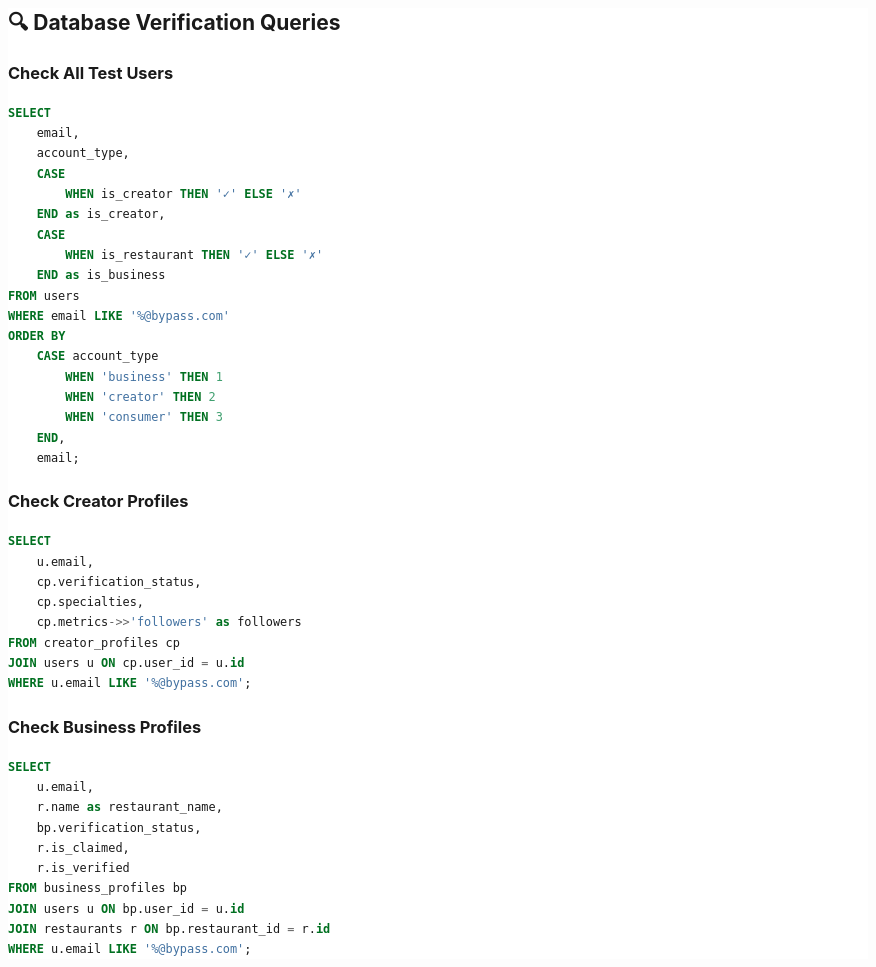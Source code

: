 
## 🔍 Database Verification Queries

### Check All Test Users
```sql
SELECT 
    email,
    account_type,
    CASE 
        WHEN is_creator THEN '✓' ELSE '✗'
    END as is_creator,
    CASE 
        WHEN is_restaurant THEN '✓' ELSE '✗'
    END as is_business
FROM users 
WHERE email LIKE '%@bypass.com'
ORDER BY 
    CASE account_type 
        WHEN 'business' THEN 1
        WHEN 'creator' THEN 2
        WHEN 'consumer' THEN 3
    END,
    email;
```

### Check Creator Profiles
```sql
SELECT 
    u.email,
    cp.verification_status,
    cp.specialties,
    cp.metrics->>'followers' as followers
FROM creator_profiles cp
JOIN users u ON cp.user_id = u.id
WHERE u.email LIKE '%@bypass.com';
```

### Check Business Profiles
```sql
SELECT 
    u.email,
    r.name as restaurant_name,
    bp.verification_status,
    r.is_claimed,
    r.is_verified
FROM business_profiles bp
JOIN users u ON bp.user_id = u.id
JOIN restaurants r ON bp.restaurant_id = r.id
WHERE u.email LIKE '%@bypass.com';
```
